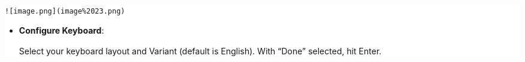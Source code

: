     ![image.png](image%2023.png)
    
- **Configure Keyboard**:
    
    Select your keyboard layout and Variant (default is English). With “Done” selected, hit Enter.
    